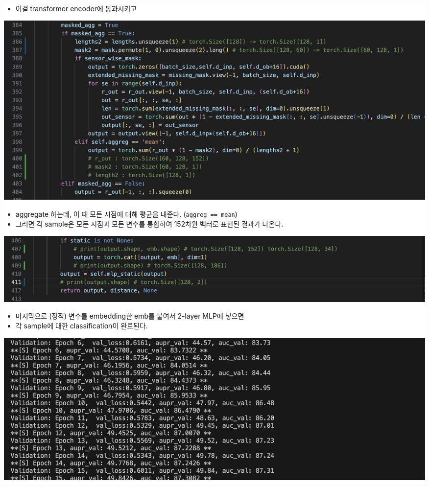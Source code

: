 - 이걸 transformer encoder에 통과시키고

![사진1](/assets/img/pytorch/raindrop_code/fig30.png)

- aggregate 하는데, 이 때 모든 시점에 대해 평균을 내준다. (`aggreg == mean`)
- 그러면 각 sample은 모든 시점과 모든 변수를 통합하여 152차원 벡터로 표현된 결과가 나온다.

![사진1](/assets/img/pytorch/raindrop_code/fig31.png)

- 마지막으로 (정적) 변수를 embedding한 emb를 붙여서 2-layer MLP에 넣으면
- 각 sample에 대한 classification이 완료된다.

![사진1](/assets/img/pytorch/raindrop_code/fig32.png)
